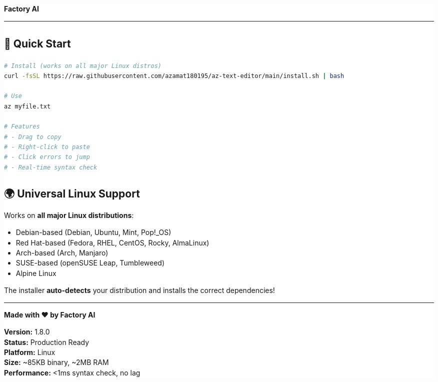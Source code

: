 **Factory AI**

---

## 🎯 Quick Start

```bash
# Install (works on all major Linux distros)
curl -fsSL https://raw.githubusercontent.com/azamat180195/az-text-editor/main/install.sh | bash

# Use
az myfile.txt

# Features
# - Drag to copy
# - Right-click to paste
# - Click errors to jump
# - Real-time syntax check
```

## 🌍 Universal Linux Support

Works on **all major Linux distributions**:
- Debian-based (Debian, Ubuntu, Mint, Pop!_OS)
- Red Hat-based (Fedora, RHEL, CentOS, Rocky, AlmaLinux)
- Arch-based (Arch, Manjaro)
- SUSE-based (openSUSE Leap, Tumbleweed)
- Alpine Linux

The installer **auto-detects** your distribution and installs the correct dependencies!

---

**Made with ❤️ by Factory AI**

**Version:** 1.8.0  
**Status:** Production Ready  
**Platform:** Linux  
**Size:** ~85KB binary, ~2MB RAM  
**Performance:** <1ms syntax check, no lag
